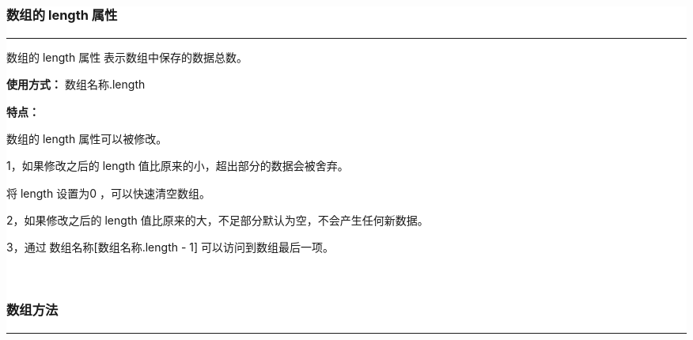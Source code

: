 ### **数组的** **length** 属性

---

数组的 length 属性 表示数组中保存的数据总数。

**使用方式：** 数组名称.length

**特点：**

数组的 length 属性可以被修改。

1，如果修改之后的 length 值比原来的小，超出部分的数据会被舍弃。

将 length 设置为0 ，可以快速清空数组。

2，如果修改之后的 length 值比原来的大，不足部分默认为空，不会产生任何新数据。

3，通过 数组名称[数组名称.length - 1] 可以访问到数组最后一项。

<!DOCTYPE html>  
<html lang="en">  
<head>  
  <meta charset="UTF-8">  
  <meta http-equiv="X-UA-Compatible" content="IE=edge">  
  <meta name="viewport" content="width=device-width, initial-scale=1.0">  
  <title>Document</title>  
</head>  
<body>  
    
<script>  
​  
var arr = [1,2,3,4];  
​  
// 数组的 length 属性表示数组中一共保存了多少数据。  
console.log(arr.length);  
​  
// 数组的最后一条数据的下标可以用 arr.length - 1 计算得出。  
console.log(arr[arr.length - 1]);  
​  
// 数组的 length 属性可以被修改  
arr.length = 2;  
// 如果新的length值小于原来的值，超过length长度的数据会被丢弃。  
console.log(arr);  
arr.length = 6  
// 如果新的length值大于原来的值，不会增加新的数据，新增的位置中都是空的，没有任何数据。  
console.log(arr);  
​  
</script>  
</body>  
</html>

### 数组方法

---
